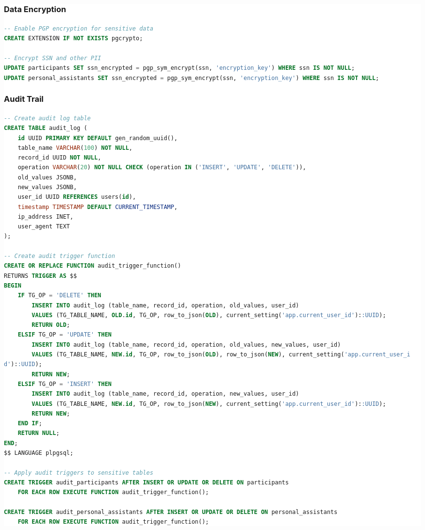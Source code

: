 ### Data Encryption
```sql
-- Enable PGP encryption for sensitive data
CREATE EXTENSION IF NOT EXISTS pgcrypto;

-- Encrypt SSN and other PII
UPDATE participants SET ssn_encrypted = pgp_sym_encrypt(ssn, 'encryption_key') WHERE ssn IS NOT NULL;
UPDATE personal_assistants SET ssn_encrypted = pgp_sym_encrypt(ssn, 'encryption_key') WHERE ssn IS NOT NULL;
```

### Audit Trail
```sql
-- Create audit log table
CREATE TABLE audit_log (
    id UUID PRIMARY KEY DEFAULT gen_random_uuid(),
    table_name VARCHAR(100) NOT NULL,
    record_id UUID NOT NULL,
    operation VARCHAR(20) NOT NULL CHECK (operation IN ('INSERT', 'UPDATE', 'DELETE')),
    old_values JSONB,
    new_values JSONB,
    user_id UUID REFERENCES users(id),
    timestamp TIMESTAMP DEFAULT CURRENT_TIMESTAMP,
    ip_address INET,
    user_agent TEXT
);

-- Create audit trigger function
CREATE OR REPLACE FUNCTION audit_trigger_function()
RETURNS TRIGGER AS $$
BEGIN
    IF TG_OP = 'DELETE' THEN
        INSERT INTO audit_log (table_name, record_id, operation, old_values, user_id)
        VALUES (TG_TABLE_NAME, OLD.id, TG_OP, row_to_json(OLD), current_setting('app.current_user_id')::UUID);
        RETURN OLD;
    ELSIF TG_OP = 'UPDATE' THEN
        INSERT INTO audit_log (table_name, record_id, operation, old_values, new_values, user_id)
        VALUES (TG_TABLE_NAME, NEW.id, TG_OP, row_to_json(OLD), row_to_json(NEW), current_setting('app.current_user_id')::UUID);
        RETURN NEW;
    ELSIF TG_OP = 'INSERT' THEN
        INSERT INTO audit_log (table_name, record_id, operation, new_values, user_id)
        VALUES (TG_TABLE_NAME, NEW.id, TG_OP, row_to_json(NEW), current_setting('app.current_user_id')::UUID);
        RETURN NEW;
    END IF;
    RETURN NULL;
END;
$$ LANGUAGE plpgsql;

-- Apply audit triggers to sensitive tables
CREATE TRIGGER audit_participants AFTER INSERT OR UPDATE OR DELETE ON participants
    FOR EACH ROW EXECUTE FUNCTION audit_trigger_function();

CREATE TRIGGER audit_personal_assistants AFTER INSERT OR UPDATE OR DELETE ON personal_assistants
    FOR EACH ROW EXECUTE FUNCTION audit_trigger_function();
```
